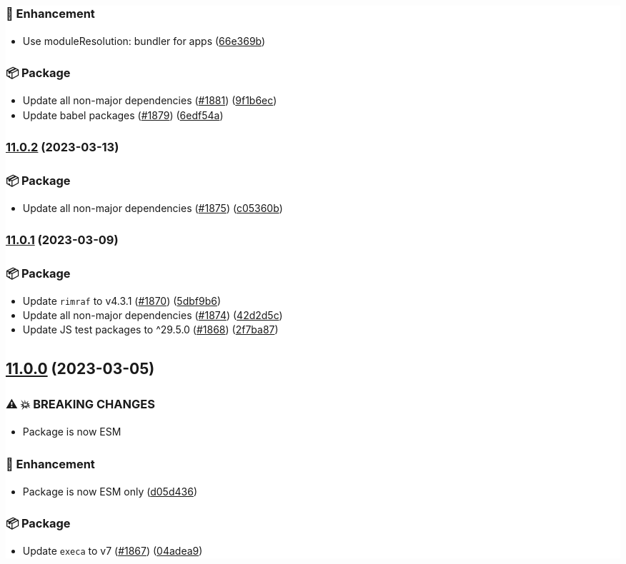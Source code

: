 ### 💅 Enhancement

* Use moduleResolution: bundler for apps ([66e369b](https://github.com/ntucker/anansi/commit/66e369bf0c7c8378c46f9679d771de5f30316631))

### 📦 Package

* Update all non-major dependencies ([#1881](https://github.com/ntucker/anansi/issues/1881)) ([9f1b6ec](https://github.com/ntucker/anansi/commit/9f1b6eca48e28d74f422c1147ce145a6f9463a6d))
* Update babel packages ([#1879](https://github.com/ntucker/anansi/issues/1879)) ([6edf54a](https://github.com/ntucker/anansi/commit/6edf54a08da22a5b092e162b2d5c6a057f7153b8))

### [11.0.2](https://github.com/ntucker/anansi/compare/@anansi/generator-js@11.0.1...@anansi/generator-js@11.0.2) (2023-03-13)

### 📦 Package

* Update all non-major dependencies ([#1875](https://github.com/ntucker/anansi/issues/1875)) ([c05360b](https://github.com/ntucker/anansi/commit/c05360bb7a058feb6324d2736fbff5a59bdfa7e0))

### [11.0.1](https://github.com/ntucker/anansi/compare/@anansi/generator-js@11.0.0...@anansi/generator-js@11.0.1) (2023-03-09)

### 📦 Package

* Update `rimraf` to v4.3.1 ([#1870](https://github.com/ntucker/anansi/issues/1870)) ([5dbf9b6](https://github.com/ntucker/anansi/commit/5dbf9b660e42b8105789722ac16ae8fb2f9dc023))
* Update all non-major dependencies ([#1874](https://github.com/ntucker/anansi/issues/1874)) ([42d2d5c](https://github.com/ntucker/anansi/commit/42d2d5c7ed2c73fe79ceabd9c140f25f56766c79))
* Update JS test packages to ^29.5.0 ([#1868](https://github.com/ntucker/anansi/issues/1868)) ([2f7ba87](https://github.com/ntucker/anansi/commit/2f7ba87312ed49a817f607020f48058b69b0ca4f))

## [11.0.0](https://github.com/ntucker/anansi/compare/@anansi/generator-js@10.2.20...@anansi/generator-js@11.0.0) (2023-03-05)

### ⚠ 💥 BREAKING CHANGES

* Package is now ESM

### 💅 Enhancement

* Package is now ESM only ([d05d436](https://github.com/ntucker/anansi/commit/d05d436e0dd21b98205ed020a2c063bdb9263e7c))

### 📦 Package

* Update `execa` to v7 ([#1867](https://github.com/ntucker/anansi/issues/1867)) ([04adea9](https://github.com/ntucker/anansi/commit/04adea946dd5eabfd54eb5ffe1ca7241ddc0e6f3))
